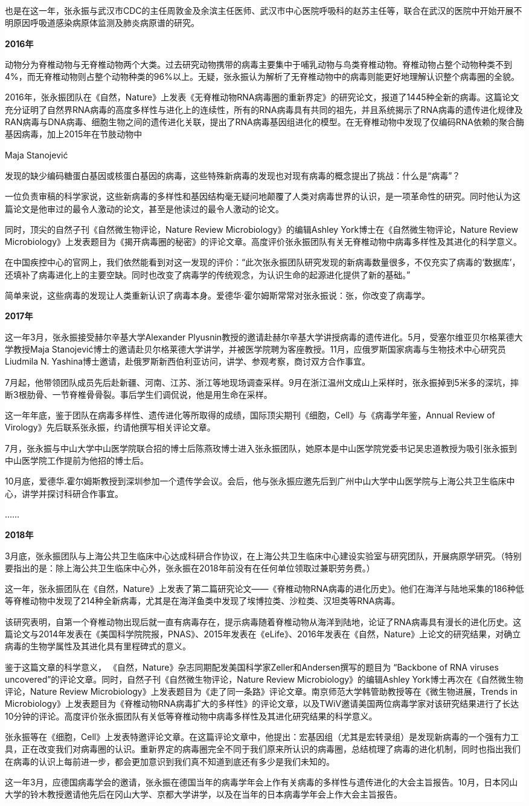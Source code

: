 也是在这一年，张永振与武汉市CDC的主任周敦金及余滨主任医师、武汉市中心医院呼吸科的赵苏主任等，联合在武汉的医院中开始开展不明原因呼吸道感染病原体监测及肺炎病原谱的研究。

**2016年**

动物分为脊椎动物与无脊椎动物两个大类。过去研究动物携带的病毒主要集中于哺乳动物与鸟类脊椎动物。脊椎动物占整个动物种类不到4%，而无脊椎动物则占整个动物种类的96%以上。无疑，张永振认为解析了无脊椎动物中的病毒则能更好地理解认识整个病毒圈的全貌。

2016年，张永振团队在《自然，Nature》上发表《无脊椎动物RNA病毒圈的重新界定》的研究论文，报道了1445种全新的病毒。这篇论文充分证明了自然界RNA病毒的高度多样性与进化上的连续性，所有的RNA病毒具有共同的祖先，并且系统揭示了RNA病毒的遗传进化规律及RAN病毒与DNA病毒、细胞生物之间的遗传进化关联，提出了RNA病毒基因组进化的模型。在无脊椎动物中发现了仅编码RNA依赖的聚合酶基因病毒，加上2015年在节肢动物中

Maja Stanojević

发现的缺少编码糖蛋白基因或核蛋白基因的病毒，这些特殊新病毒的发现也对现有病毒的概念提出了挑战：什么是“病毒”？  

一位负责审稿的科学家说，这些新病毒的多样性和基因结构毫无疑问地颠覆了人类对病毒世界的认识，是一项革命性的研究。同时他认为这篇论文是他审过的最令人激动的论文，甚至是他读过的最令人激动的论文。

同时，顶尖的自然子刊《自然微生物评论，Nature Review Microbiology》的编辑Ashley York博士在《自然微生物评论，Nature Review Microbiology》上发表题目为《揭开病毒圈的秘密》的评论文章。高度评价张永振团队有关无脊椎动物中病毒多样性及其进化的科学意义。

在中国疾控中心的官网上，我们依然能看到对这一发现的评价：“此次张永振团队研究发现的新病毒数量很多，不仅充实了病毒的‘数据库’，还填补了病毒进化上的主要空缺。同时也改变了病毒学的传统观念，为认识生命的起源进化提供了新的基础。”

简单来说，这些病毒的发现让人类重新认识了病毒本身。爱德华·霍尔姆斯常常对张永振说：张，你改变了病毒学。

**2017年**

这一年3月，张永振接受赫尔辛基大学Alexander Plyusnin教授的邀请赴赫尔辛基大学讲授病毒的遗传进化。5月，受塞尔维亚贝尔格莱德大学教授Maja Stanojević博士的邀请赴贝尔格莱德大学讲学，并被医学院聘为客座教授。11月，应俄罗斯国家病毒与生物技术中心研究员Liudmila N. Yashina博士邀请，赴俄罗斯新西伯利亚访问，讲学、参观考察，商讨双方合作事宜。

7月起，他带领团队成员先后赴新疆、河南、江苏、浙江等地现场调查采样。9月在浙江温州文成山上采样时，张永振掉到5米多的深坑，摔断3根肋骨、一节脊椎骨骨裂。事后学生们调侃说，他是用生命在采样。

这一年年底，鉴于团队在病毒多样性、遗传进化等所取得的成绩，国际顶尖期刊《细胞，Cell》与《病毒学年鉴，Annual Review of Virology》先后联系张永振，约请他撰写相关评论文章。

7月，张永振与中山大学中山医学院联合招的博士后陈燕玫博士进入张永振团队，她原本是中山医学院党委书记吴忠道教授为吸引张永振到中山医学院工作提前为他招的博士后。

10月底，爱德华.霍尔姆斯教授到深圳参加一个遗传学会议。会后，他与张永振应邀先后到广州中山大学中山医学院与上海公共卫生临床中心，讲学并探讨科研合作事宜。

……

**2018年**

3月底，张永振团队与上海公共卫生临床中心达成科研合作协议，在上海公共卫生临床中心建设实验室与研究团队，开展病原学研究。（特别要指出的是：除上海公共卫生临床中心外，张永振在2018年前没有在任何单位领取过兼职劳务费。）

这一年，张永振团队在《自然，Nature》上发表了第二篇研究论文——《脊椎动物RNA病毒的进化历史》。他们在海洋与陆地采集的186种低等脊椎动物中发现了214种全新病毒，尤其是在海洋鱼类中发现了埃博拉类、沙粒类、汉坦类等RNA病毒。

该研究表明，自第一个脊椎动物出现后就一直有病毒存在，提示病毒随着脊椎动物从海洋到陆地，论证了RNA病毒具有漫长的进化历史。这篇论文与2014年发表在《美国科学院院报，PNAS》、2015年发表在《eLife》、2016年发表在《自然，Nature》上论文的研究结果，对确立病毒的生物学属性及其进化具有里程碑式的意义。

鉴于这篇文章的科学意义， 《自然，Nature》杂志同期配发美国科学家Zeller和Andersen撰写的题目为 “Backbone of RNA viruses uncovered”的评论文章。同时，自然子刊《自然微生物评论，Nature Review Microbiology》的编辑Ashley York博士再次在《自然微生物评论，Nature Review Microbiology》上发表题目为《走了同一条路》评论文章。南京师范大学韩管助教授等在《微生物进展，Trends in Microbiology》上发表题目为《脊椎动物RNA病毒扩大的多样性》的评论文章，以及TWiV邀请美国两位病毒学家对该研究结果进行了长达10分钟的评论。高度评价张永振团队有关低等脊椎动物中病毒多样性及其进化研究结果的科学意义。

张永振等在《细胞，Cell》上发表特邀评论文章。在这篇评论文章中，他提出：宏基因组（尤其是宏转录组）是发现新病毒的一个强有力工具，正在改变我们对病毒圈的认识。重新界定的病毒圈完全不同于我们原来所认识的病毒圈，总结梳理了病毒的进化机制，同时也指出我们在病毒的认识上每前进一步，都会更加意识到我们真不知道到底还有多少是我们未知的。

这一年3月，应德国病毒学会的邀请，张永振在德国当年的病毒学年会上作有关病毒的多样性与遗传进化的大会主旨报告。10月，日本冈山大学的铃木教授邀请他先后在冈山大学、京都大学讲学，以及在当年的日本病毒学年会上作大会主旨报告。
